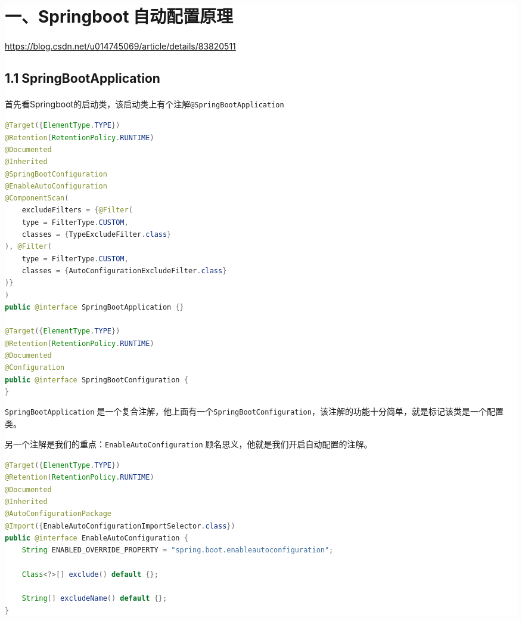 # 一、Springboot 自动配置原理

https://blog.csdn.net/u014745069/article/details/83820511

## 1.1 SpringBootApplication

首先看Springboot的启动类，该启动类上有个注解`@SpringBootApplication`

```java
@Target({ElementType.TYPE})
@Retention(RetentionPolicy.RUNTIME)
@Documented
@Inherited
@SpringBootConfiguration
@EnableAutoConfiguration
@ComponentScan(
    excludeFilters = {@Filter(
    type = FilterType.CUSTOM,
    classes = {TypeExcludeFilter.class}
), @Filter(
    type = FilterType.CUSTOM,
    classes = {AutoConfigurationExcludeFilter.class}
)}
)
public @interface SpringBootApplication {}

@Target({ElementType.TYPE})
@Retention(RetentionPolicy.RUNTIME)
@Documented
@Configuration
public @interface SpringBootConfiguration {
}
```

`SpringBootApplication` 是一个复合注解，他上面有一个`SpringBootConfiguration`，该注解的功能十分简单，就是标记该类是一个配置类。

另一个注解是我们的重点：`EnableAutoConfiguration` 顾名思义，他就是我们开启自动配置的注解。

```java
@Target({ElementType.TYPE})
@Retention(RetentionPolicy.RUNTIME)
@Documented
@Inherited
@AutoConfigurationPackage
@Import({EnableAutoConfigurationImportSelector.class})
public @interface EnableAutoConfiguration {
    String ENABLED_OVERRIDE_PROPERTY = "spring.boot.enableautoconfiguration";

    Class<?>[] exclude() default {};

    String[] excludeName() default {};
}
```
